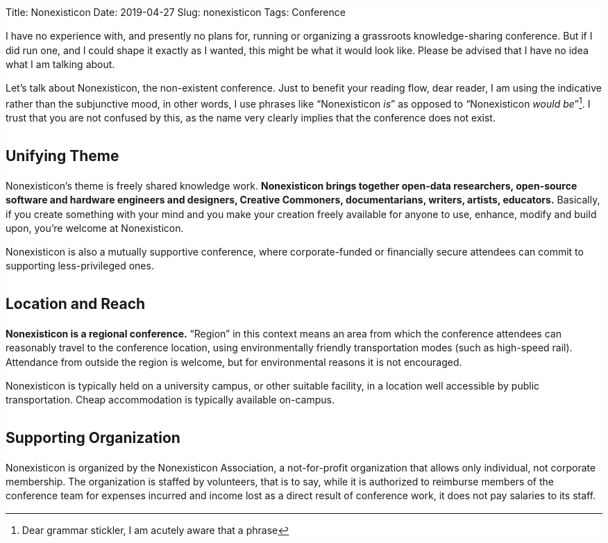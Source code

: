 Title: Nonexisticon
Date: 2019-04-27
Slug: nonexisticon
Tags: Conference


I have no experience with, and presently no plans for, running or
organizing a grassroots knowledge-sharing conference. But if I did run
one, and I could shape it exactly as I wanted, this might be what it
would look like. Please be advised that I have no idea what I am
talking about.



Let’s talk about Nonexisticon, the non-existent conference. Just to
benefit your reading flow, dear reader, I am using the indicative
rather than the subjunctive mood, in other words, I use phrases like
“Nonexisticon *is*” as opposed to “Nonexisticon *would be*”[^1]. I
trust that you are not confused by this, as the name very clearly
implies that the conference does not exist.

## Unifying Theme

Nonexisticon’s theme is freely shared knowledge work. **Nonexisticon
brings together open-data researchers, open-source software and
hardware engineers and designers, Creative Commoners, documentarians,
writers, artists, educators.** Basically, if you create something with
your mind and you make your creation freely available for anyone to
use, enhance, modify and build upon, you’re welcome at
Nonexisticon.

Nonexisticon is also a mutually supportive conference, where
corporate-funded or financially secure attendees can commit to
supporting less-privileged ones.

## Location and Reach

**Nonexisticon is a regional conference.** “Region” in this context
means an area from which the conference attendees can reasonably
travel to the conference location, using environmentally friendly
transportation modes (such as high-speed rail). Attendance from
outside the region is welcome, but for environmental reasons it is not
encouraged.

Nonexisticon is typically held on a university campus, or other
suitable facility, in a location well accessible by public
transportation. Cheap accommodation is typically available on-campus.


## Supporting Organization

Nonexisticon is organized by the Nonexisticon Association, a
not-for-profit organization that allows only individual, not corporate
membership. The organization is staffed by volunteers, that is to say,
while it is authorized to reimburse members of the conference team for
expenses incurred and income lost as a direct result of conference
work, it does not pay salaries to its staff.


[^1]: Dear grammar stickler, I am acutely aware that a phrase
[^2]: Don’t bother to check the talk arithmetic. It doesn’t matter
[^3]: Disallowing multiple submissions from one person, and
[^4]: Is there a better name for this?
[^5]: If you find this summary insufficient to explain the process but
[^6]: It is admittedly harsh to only be able to pull out of an
[^7]: Of these, I am most on the fence about childcare. Meaning it